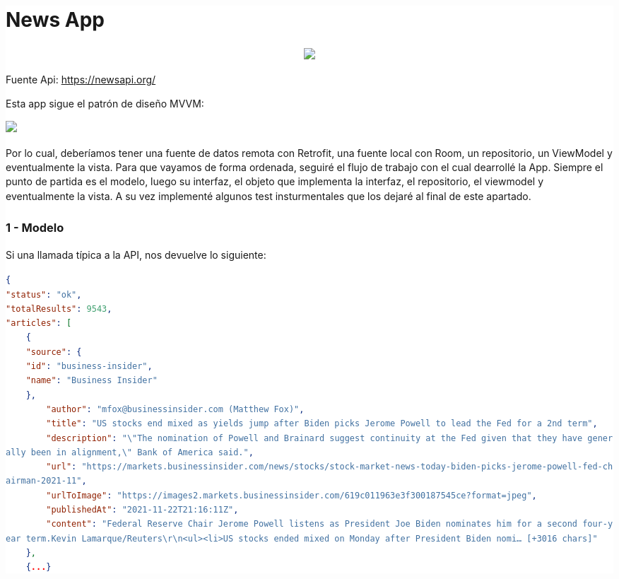 # News App



<p align="center">
  <img src="./images/news_video.gif"/>
</p>


 

Fuente  Api: https://newsapi.org/

Esta app sigue el patrón de diseño MVVM: 

<image src= "./images/mvvm.png" height="500px" alignment= "center">

Por lo cual, deberíamos tener una fuente de datos remota con Retrofit, una fuente local con Room, un repositorio, un ViewModel y eventualmente la vista.
Para que vayamos de forma ordenada, seguiré el flujo de trabajo con el cual dearrollé la App. Siempre el punto de partida es el modelo, luego su interfaz, el objeto que implementa la interfaz, el repositorio, el viewmodel y eventualmente la vista. A su vez implementé algunos test insturmentales que los dejaré al final de este apartado.


### 1 - Modelo

Si una llamada típica a la API, nos devuelve lo siguiente:

```json
{
"status": "ok",
"totalResults": 9543,
"articles": [
    {
    "source": {
    "id": "business-insider",
    "name": "Business Insider"
    },
        "author": "mfox@businessinsider.com (Matthew Fox)",
        "title": "US stocks end mixed as yields jump after Biden picks Jerome Powell to lead the Fed for a 2nd term",
        "description": "\"The nomination of Powell and Brainard suggest continuity at the Fed given that they have generally been in alignment,\" Bank of America said.",
        "url": "https://markets.businessinsider.com/news/stocks/stock-market-news-today-biden-picks-jerome-powell-fed-chairman-2021-11",
        "urlToImage": "https://images2.markets.businessinsider.com/619c011963e3f300187545ce?format=jpeg",
        "publishedAt": "2021-11-22T21:16:11Z",
        "content": "Federal Reserve Chair Jerome Powell listens as President Joe Biden nominates him for a second four-year term.Kevin Lamarque/Reuters\r\n<ul><li>US stocks ended mixed on Monday after President Biden nomi… [+3016 chars]"
    },
    {...}
```
